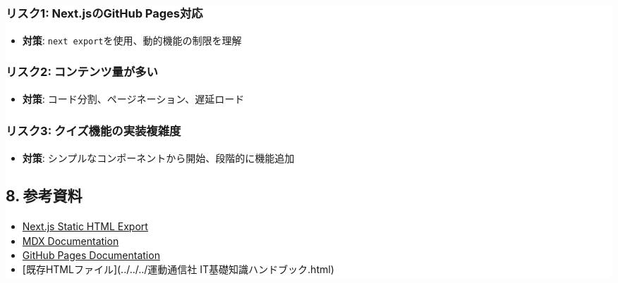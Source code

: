 ### リスク1: Next.jsのGitHub Pages対応
- **対策**: `next export`を使用、動的機能の制限を理解

### リスク2: コンテンツ量が多い
- **対策**: コード分割、ページネーション、遅延ロード

### リスク3: クイズ機能の実装複雑度
- **対策**: シンプルなコンポーネントから開始、段階的に機能追加

## 8. 参考資料

- [Next.js Static HTML Export](https://nextjs.org/docs/app/building-your-application/deploying/static-exports)
- [MDX Documentation](https://mdxjs.com/)
- [GitHub Pages Documentation](https://docs.github.com/en/pages)
- [既存HTMLファイル](../../../運動通信社 IT基礎知識ハンドブック.html)
